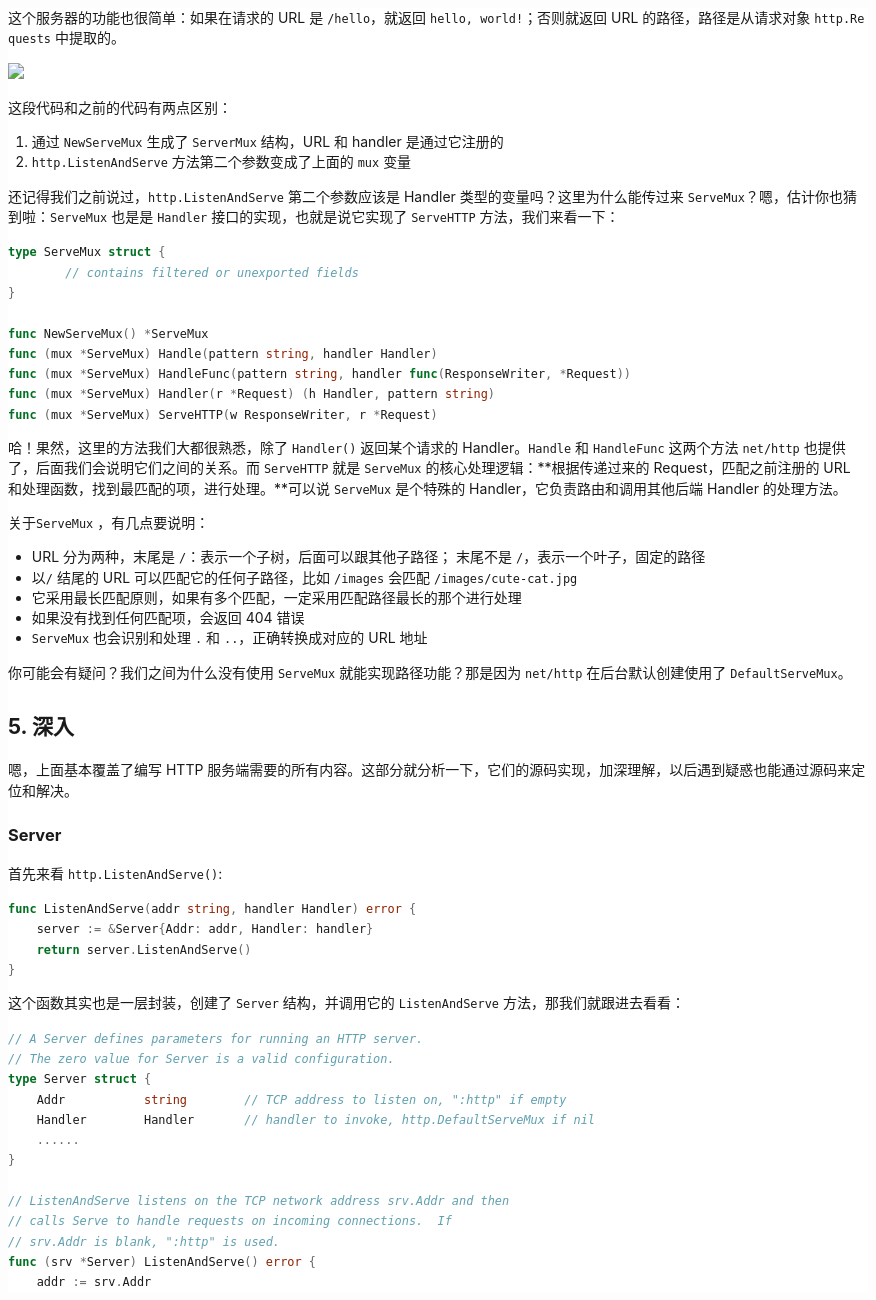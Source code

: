 这个服务器的功能也很简单：如果在请求的 URL 是 `/hello`，就返回 `hello, world!`；否则就返回 URL 的路径，路径是从请求对象 `http.Requests` 中提取的。

![](https://cizixs-blog.oss-cn-beijing.aliyuncs.com/006tKfTcgw1f6vdun05zpj30ne0hrgoe.jpg)

这段代码和之前的代码有两点区别：

1. 通过 `NewServeMux` 生成了 `ServerMux` 结构，URL 和 handler 是通过它注册的
2. `http.ListenAndServe` 方法第二个参数变成了上面的 `mux` 变量

还记得我们之前说过，`http.ListenAndServe` 第二个参数应该是 Handler 类型的变量吗？这里为什么能传过来 `ServeMux`？嗯，估计你也猜到啦：`ServeMux` 也是是 `Handler` 接口的实现，也就是说它实现了 `ServeHTTP` 方法，我们来看一下：

```go
type ServeMux struct {
        // contains filtered or unexported fields
}

func NewServeMux() *ServeMux
func (mux *ServeMux) Handle(pattern string, handler Handler)
func (mux *ServeMux) HandleFunc(pattern string, handler func(ResponseWriter, *Request))
func (mux *ServeMux) Handler(r *Request) (h Handler, pattern string)
func (mux *ServeMux) ServeHTTP(w ResponseWriter, r *Request)
```

哈！果然，这里的方法我们大都很熟悉，除了 `Handler()` 返回某个请求的 Handler。`Handle` 和 `HandleFunc` 这两个方法 `net/http` 也提供了，后面我们会说明它们之间的关系。而 `ServeHTTP` 就是 `ServeMux` 的核心处理逻辑：**根据传递过来的 Request，匹配之前注册的 URL 和处理函数，找到最匹配的项，进行处理。**可以说 `ServeMux` 是个特殊的 Handler，它负责路由和调用其他后端 Handler 的处理方法。

关于`ServeMux` ，有几点要说明：

- URL 分为两种，末尾是 `/`：表示一个子树，后面可以跟其他子路径； 末尾不是 `/`，表示一个叶子，固定的路径
- 以`/` 结尾的 URL 可以匹配它的任何子路径，比如 `/images` 会匹配 `/images/cute-cat.jpg`
- 它采用最长匹配原则，如果有多个匹配，一定采用匹配路径最长的那个进行处理
- 如果没有找到任何匹配项，会返回 404 错误
- `ServeMux` 也会识别和处理 `.` 和 `..`，正确转换成对应的 URL 地址

你可能会有疑问？我们之间为什么没有使用 `ServeMux` 就能实现路径功能？那是因为 `net/http` 在后台默认创建使用了 `DefaultServeMux`。

## 5. 深入

嗯，上面基本覆盖了编写 HTTP 服务端需要的所有内容。这部分就分析一下，它们的源码实现，加深理解，以后遇到疑惑也能通过源码来定位和解决。

### Server

首先来看 `http.ListenAndServe()`:

```go
func ListenAndServe(addr string, handler Handler) error {
	server := &Server{Addr: addr, Handler: handler}
	return server.ListenAndServe()
}
```

这个函数其实也是一层封装，创建了 `Server` 结构，并调用它的 `ListenAndServe` 方法，那我们就跟进去看看：

```go
// A Server defines parameters for running an HTTP server.
// The zero value for Server is a valid configuration.
type Server struct {
	Addr           string        // TCP address to listen on, ":http" if empty
	Handler        Handler       // handler to invoke, http.DefaultServeMux if nil
	......
}

// ListenAndServe listens on the TCP network address srv.Addr and then
// calls Serve to handle requests on incoming connections.  If
// srv.Addr is blank, ":http" is used.
func (srv *Server) ListenAndServe() error {
	addr := srv.Addr
```